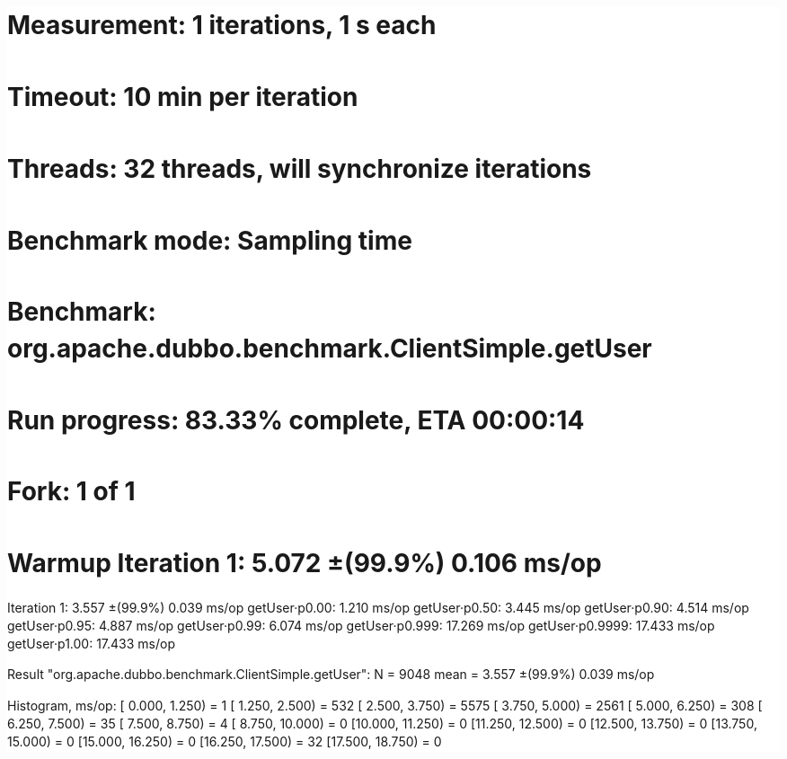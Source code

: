 # Measurement: 1 iterations, 1 s each
# Timeout: 10 min per iteration
# Threads: 32 threads, will synchronize iterations
# Benchmark mode: Sampling time
# Benchmark: org.apache.dubbo.benchmark.ClientSimple.getUser

# Run progress: 83.33% complete, ETA 00:00:14
# Fork: 1 of 1
# Warmup Iteration   1: 5.072 ±(99.9%) 0.106 ms/op
Iteration   1: 3.557 ±(99.9%) 0.039 ms/op
                 getUser·p0.00:   1.210 ms/op
                 getUser·p0.50:   3.445 ms/op
                 getUser·p0.90:   4.514 ms/op
                 getUser·p0.95:   4.887 ms/op
                 getUser·p0.99:   6.074 ms/op
                 getUser·p0.999:  17.269 ms/op
                 getUser·p0.9999: 17.433 ms/op
                 getUser·p1.00:   17.433 ms/op



Result "org.apache.dubbo.benchmark.ClientSimple.getUser":
  N = 9048
  mean =      3.557 ±(99.9%) 0.039 ms/op

  Histogram, ms/op:
    [ 0.000,  1.250) = 1 
    [ 1.250,  2.500) = 532 
    [ 2.500,  3.750) = 5575 
    [ 3.750,  5.000) = 2561 
    [ 5.000,  6.250) = 308 
    [ 6.250,  7.500) = 35 
    [ 7.500,  8.750) = 4 
    [ 8.750, 10.000) = 0 
    [10.000, 11.250) = 0 
    [11.250, 12.500) = 0 
    [12.500, 13.750) = 0 
    [13.750, 15.000) = 0 
    [15.000, 16.250) = 0 
    [16.250, 17.500) = 32 
    [17.500, 18.750) = 0 
